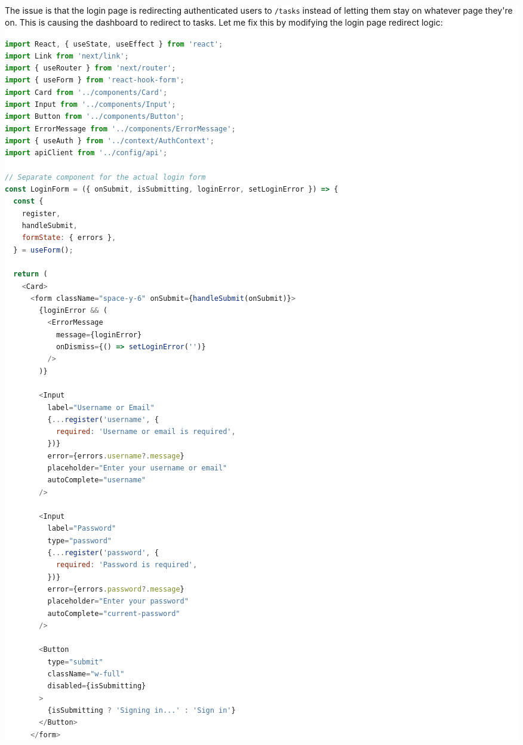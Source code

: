 
The issue is that the login page is redirecting authenticated users to `/tasks` instead of letting them stay on whatever page they're on. This is causing the dashboard to redirect to tasks. Let me fix this by modifying the login page redirect logic:


```javascript
import React, { useState, useEffect } from 'react';
import Link from 'next/link';
import { useRouter } from 'next/router';
import { useForm } from 'react-hook-form';
import Card from '../components/Card';
import Input from '../components/Input';
import Button from '../components/Button';
import ErrorMessage from '../components/ErrorMessage';
import { useAuth } from '../context/AuthContext';
import apiClient from '../config/api';

// Separate component for the actual login form
const LoginForm = ({ onSubmit, isSubmitting, loginError, setLoginError }) => {
  const {
    register,
    handleSubmit,
    formState: { errors },
  } = useForm();

  return (
    <Card>
      <form className="space-y-6" onSubmit={handleSubmit(onSubmit)}>
        {loginError && (
          <ErrorMessage
            message={loginError}
            onDismiss={() => setLoginError('')}
          />
        )}
        
        <Input
          label="Username or Email"
          {...register('username', {
            required: 'Username or email is required',
          })}
          error={errors.username?.message}
          placeholder="Enter your username or email"
          autoComplete="username"
        />
        
        <Input
          label="Password"
          type="password"
          {...register('password', {
            required: 'Password is required',
          })}
          error={errors.password?.message}
          placeholder="Enter your password"
          autoComplete="current-password"
        />
        
        <Button
          type="submit"
          className="w-full"
          disabled={isSubmitting}
        >
          {isSubmitting ? 'Signing in...' : 'Sign in'}
        </Button>
      </form>
```